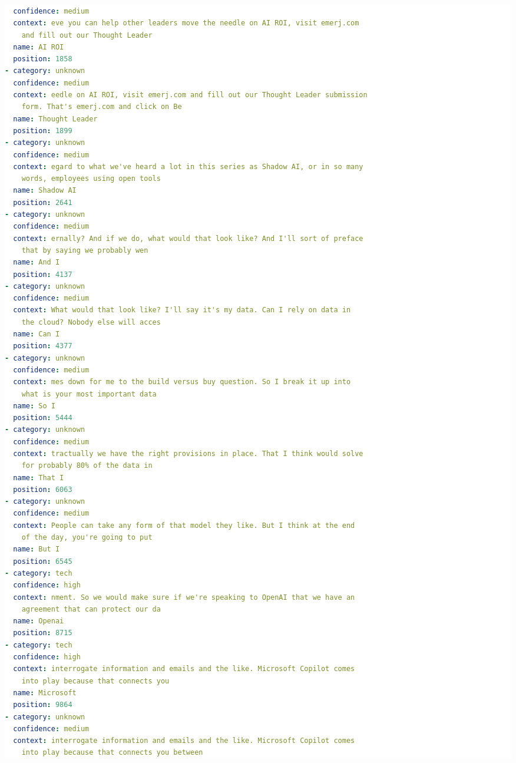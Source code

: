 ```yaml
  confidence: medium
  context: eve you can help other leaders move the needle on AI ROI, visit emerj.com
    and fill out our Thought Leader
  name: AI ROI
  position: 1858
- category: unknown
  confidence: medium
  context: eedle on AI ROI, visit emerj.com and fill out our Thought Leader submission
    form. That's emerj.com and click on Be
  name: Thought Leader
  position: 1899
- category: unknown
  confidence: medium
  context: egard to what we've heard a lot in this series as Shadow AI, or in so many
    words, employees using open tools
  name: Shadow AI
  position: 2641
- category: unknown
  confidence: medium
  context: ernally? And if we do, what would that look like? And I'll sort of preface
    that by saying we probably wen
  name: And I
  position: 4137
- category: unknown
  confidence: medium
  context: What would that look like? I'll say it's my data. Can I rely on data in
    the cloud? Nobody else will acces
  name: Can I
  position: 4377
- category: unknown
  confidence: medium
  context: mes down for me to the build versus buy question. So I break it up into
    what is your most important data
  name: So I
  position: 5444
- category: unknown
  confidence: medium
  context: tractually we have the right provisions in place. That I think would solve
    for probably 80% of the data in
  name: That I
  position: 6063
- category: unknown
  confidence: medium
  context: People can take any form of that model they like. But I think at the end
    of the day, you're going to put
  name: But I
  position: 6545
- category: tech
  confidence: high
  context: nment. So we would make sure if we're speaking to OpenAI that we have an
    agreement that can protect our da
  name: Openai
  position: 8715
- category: tech
  confidence: high
  context: interrogate information and emails and the like. Microsoft Copilot comes
    into play because that connects you
  name: Microsoft
  position: 9864
- category: unknown
  confidence: medium
  context: interrogate information and emails and the like. Microsoft Copilot comes
    into play because that connects you between
```